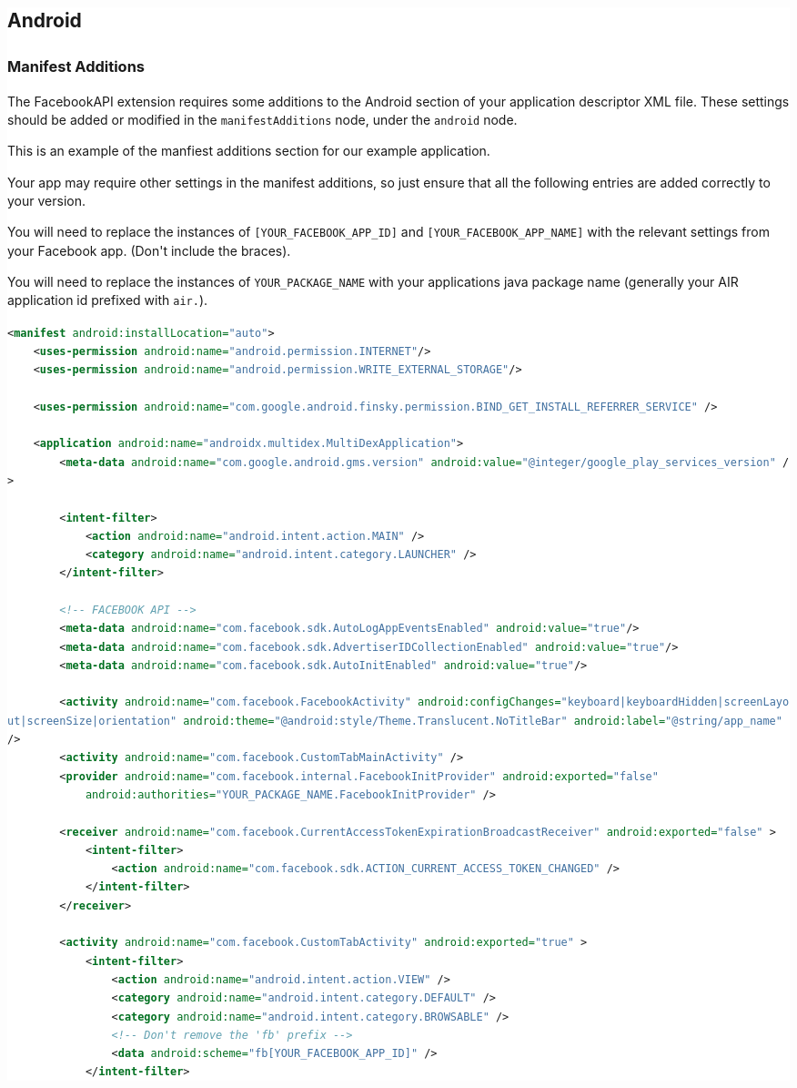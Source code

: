 
## Android  

### Manifest Additions

The FacebookAPI extension requires some additions to the Android section of 
your application descriptor XML file. These settings should be added or modified 
in the `manifestAdditions` node, under the `android` node.

This is an example of the manfiest additions section for our example application. 

Your app may require other settings in the manifest additions, so just ensure 
that all the following entries are added correctly to your version.

You will need to replace the instances of `[YOUR_FACEBOOK_APP_ID]` and `[YOUR_FACEBOOK_APP_NAME]` 
with the relevant settings from your Facebook app. (Don't include the braces).

You will need to replace the instances of `YOUR_PACKAGE_NAME` with your applications java package name (generally your AIR application id prefixed with `air.`). 

```xml
<manifest android:installLocation="auto">
	<uses-permission android:name="android.permission.INTERNET"/>
	<uses-permission android:name="android.permission.WRITE_EXTERNAL_STORAGE"/>

	<uses-permission android:name="com.google.android.finsky.permission.BIND_GET_INSTALL_REFERRER_SERVICE" />

	<application android:name="androidx.multidex.MultiDexApplication">
		<meta-data android:name="com.google.android.gms.version" android:value="@integer/google_play_services_version" />

		<intent-filter>
			<action android:name="android.intent.action.MAIN" />
			<category android:name="android.intent.category.LAUNCHER" />
		</intent-filter>

		<!-- FACEBOOK API -->	
		<meta-data android:name="com.facebook.sdk.AutoLogAppEventsEnabled" android:value="true"/>
        <meta-data android:name="com.facebook.sdk.AdvertiserIDCollectionEnabled" android:value="true"/>
        <meta-data android:name="com.facebook.sdk.AutoInitEnabled" android:value="true"/>
		
		<activity android:name="com.facebook.FacebookActivity" android:configChanges="keyboard|keyboardHidden|screenLayout|screenSize|orientation" android:theme="@android:style/Theme.Translucent.NoTitleBar" android:label="@string/app_name" />
		<activity android:name="com.facebook.CustomTabMainActivity" />
		<provider android:name="com.facebook.internal.FacebookInitProvider" android:exported="false"
			android:authorities="YOUR_PACKAGE_NAME.FacebookInitProvider" />
			
		<receiver android:name="com.facebook.CurrentAccessTokenExpirationBroadcastReceiver" android:exported="false" >
			<intent-filter>
				<action android:name="com.facebook.sdk.ACTION_CURRENT_ACCESS_TOKEN_CHANGED" />
			</intent-filter>
		</receiver>

		<activity android:name="com.facebook.CustomTabActivity" android:exported="true" >
			<intent-filter>
				<action android:name="android.intent.action.VIEW" />
				<category android:name="android.intent.category.DEFAULT" />
				<category android:name="android.intent.category.BROWSABLE" />
				<!-- Don't remove the 'fb' prefix -->
				<data android:scheme="fb[YOUR_FACEBOOK_APP_ID]" />
			</intent-filter>
```